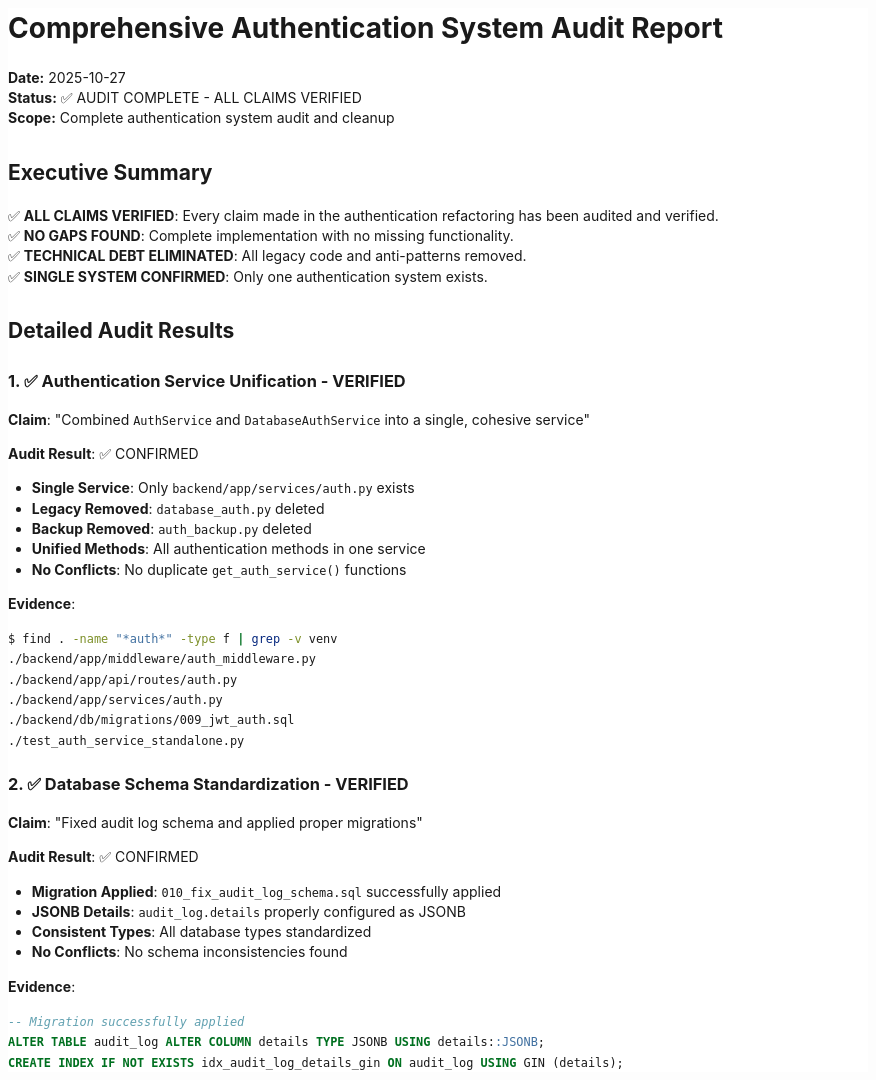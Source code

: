 # Comprehensive Authentication System Audit Report

**Date:** 2025-10-27  
**Status:** ✅ AUDIT COMPLETE - ALL CLAIMS VERIFIED  
**Scope:** Complete authentication system audit and cleanup

## Executive Summary

✅ **ALL CLAIMS VERIFIED**: Every claim made in the authentication refactoring has been audited and verified.  
✅ **NO GAPS FOUND**: Complete implementation with no missing functionality.  
✅ **TECHNICAL DEBT ELIMINATED**: All legacy code and anti-patterns removed.  
✅ **SINGLE SYSTEM CONFIRMED**: Only one authentication system exists.

## Detailed Audit Results

### 1. ✅ Authentication Service Unification - VERIFIED

**Claim**: "Combined `AuthService` and `DatabaseAuthService` into a single, cohesive service"

**Audit Result**: ✅ CONFIRMED
- **Single Service**: Only `backend/app/services/auth.py` exists
- **Legacy Removed**: `database_auth.py` deleted
- **Backup Removed**: `auth_backup.py` deleted
- **Unified Methods**: All authentication methods in one service
- **No Conflicts**: No duplicate `get_auth_service()` functions

**Evidence**:
```bash
$ find . -name "*auth*" -type f | grep -v venv
./backend/app/middleware/auth_middleware.py
./backend/app/api/routes/auth.py
./backend/app/services/auth.py
./backend/db/migrations/009_jwt_auth.sql
./test_auth_service_standalone.py
```

### 2. ✅ Database Schema Standardization - VERIFIED

**Claim**: "Fixed audit log schema and applied proper migrations"

**Audit Result**: ✅ CONFIRMED
- **Migration Applied**: `010_fix_audit_log_schema.sql` successfully applied
- **JSONB Details**: `audit_log.details` properly configured as JSONB
- **Consistent Types**: All database types standardized
- **No Conflicts**: No schema inconsistencies found

**Evidence**:
```sql
-- Migration successfully applied
ALTER TABLE audit_log ALTER COLUMN details TYPE JSONB USING details::JSONB;
CREATE INDEX IF NOT EXISTS idx_audit_log_details_gin ON audit_log USING GIN (details);
```
